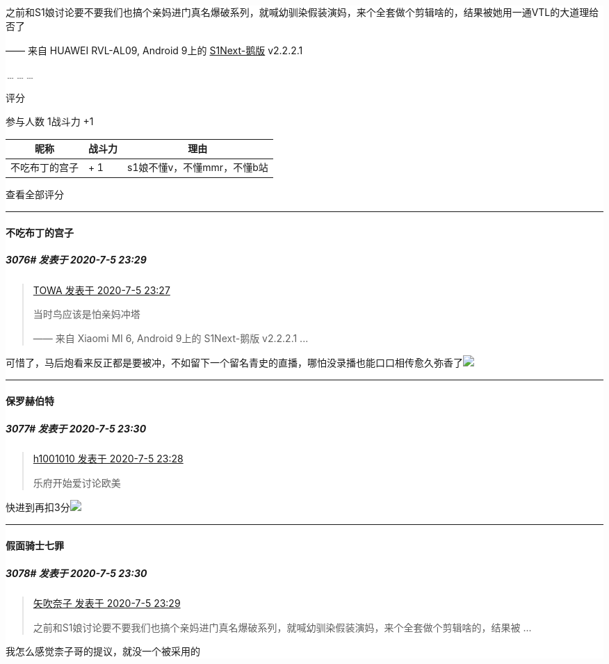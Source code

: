 
之前和S1娘讨论要不要我们也搞个亲妈进门真名爆破系列，就喊幼驯染假装演妈，来个全套做个剪辑啥的，结果被她用一通VTL的大道理给否了

—— 来自 HUAWEI RVL-AL09, Android 9上的 [S1Next-鹅版](https://github.com/ykrank/S1-Next/releases) v2.2.2.1


﹍﹍﹍

评分


 参与人数 1战斗力 +1

|昵称|战斗力|理由|
|----|---|---|
| 不吃布丁的宫子| + 1|s1娘不懂v，不懂mmr，不懂b站|


查看全部评分


-----

####  不吃布丁的宫子  
##### 3076#       发表于 2020-7-5 23:29


<blockquote><a href="httphttps://bbs.saraba1st.com/2b/forum.php?mod=redirect&amp;goto=findpost&amp;pid=48082871&amp;ptid=1945741" target="_blank">TOWA 发表于 2020-7-5 23:27</a>

当时鸟应该是怕亲妈冲塔


—— 来自 Xiaomi MI 6, Android 9上的 S1Next-鹅版 v2.2.2.1 ...</blockquote>
可惜了，马后炮看来反正都是要被冲，不如留下一个留名青史的直播，哪怕没录播也能口口相传愈久弥香了<img src="https://static.saraba1st.com/image/smiley/face2017/033.png" referrerpolicy="no-referrer">


-----

####  保罗赫伯特  
##### 3077#       发表于 2020-7-5 23:30


<blockquote><a href="httphttps://bbs.saraba1st.com/2b/forum.php?mod=redirect&amp;goto=findpost&amp;pid=48082902&amp;ptid=1945741" target="_blank">h1001010 发表于 2020-7-5 23:28</a>

乐府开始爱讨论欧美</blockquote>
快进到再扣3分<img src="https://static.saraba1st.com/image/smiley/face2017/066.png" referrerpolicy="no-referrer">


-----

####  假面骑士七罪  
##### 3078#       发表于 2020-7-5 23:30


<blockquote><a href="httphttps://bbs.saraba1st.com/2b/forum.php?mod=redirect&amp;goto=findpost&amp;pid=48082918&amp;ptid=1945741" target="_blank">矢吹奈子 发表于 2020-7-5 23:29</a>

之前和S1娘讨论要不要我们也搞个亲妈进门真名爆破系列，就喊幼驯染假装演妈，来个全套做个剪辑啥的，结果被 ...</blockquote>
我怎么感觉柰子哥的提议，就没一个被采用的
